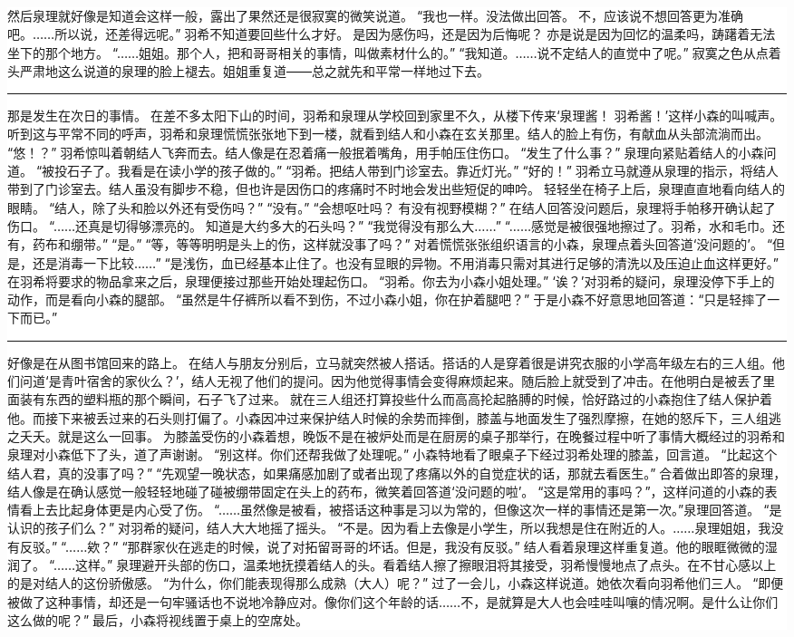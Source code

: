 然后泉理就好像是知道会这样一般，露出了果然还是很寂寞的微笑说道。
“我也一样。没法做出回答。 不，应该说不想回答更为准确吧。……所以说，还差得远呢。”
羽希不知道要回些什么才好。
是因为感伤吗，还是因为后悔呢？ 亦是说是因为回忆的温柔吗，踌躇着无法坐下的那个地方。
“……姐姐。那个人，把和哥哥相关的事情，叫做素材什么的。”
“我知道。……说不定结人的直觉中了呢。”
寂寞之色从点着头严肃地这么说道的泉理的脸上褪去。姐姐重复道——总之就先和平常一样地过下去。
***
那是发生在次日的事情。
在差不多太阳下山的时间，羽希和泉理从学校回到家里不久，从楼下传来‘泉理酱！ 羽希酱！’这样小森的叫喊声。
听到这与平常不同的呼声，羽希和泉理慌慌张张地下到一楼，就看到结人和小森在玄关那里。结人的脸上有伤，有献血从头部流淌而出。
“悠！？”
羽希惊叫着朝结人飞奔而去。结人像是在忍着痛一般抿着嘴角，用手帕压住伤口。
“发生了什么事？”
泉理向紧贴着结人的小森问道。
“被投石子了。我看是在读小学的孩子做的。”
“羽希。把结人带到门诊室去。靠近灯光。”
“好的！”
羽希立马就遵从泉理的指示，将结人带到了门诊室去。结人虽没有脚步不稳，但也许是因伤口的疼痛时不时地会发出些短促的呻吟。
轻轻坐在椅子上后，泉理直直地看向结人的眼睛。
“结人，除了头和脸以外还有受伤吗？”
“没有。”
“会想呕吐吗？ 有没有视野模糊？”
在结人回答没问题后，泉理将手帕移开确认起了伤口。
“……还真是切得够漂亮的。 知道是大约多大的石头吗？”
“我觉得没有那么大……”
“……感觉是被很强地擦过了。羽希，水和毛巾。还有，药布和绷带。”
“是。”
“等，等等明明是头上的伤，这样就没事了吗？”
对着慌慌张张组织语言的小森，泉理点着头回答道‘没问题的’。
“但是，还是消毒一下比较……”
“是浅伤，血已经基本止住了。也没有显眼的异物。不用消毒只需对其进行足够的清洗以及压迫止血这样更好。”
在羽希将要求的物品拿来之后，泉理便接过那些开始处理起伤口。
“羽希。你去为小森小姐处理。”
‘诶？’对羽希的疑问，泉理没停下手上的动作，而是看向小森的腿部。
“虽然是牛仔裤所以看不到伤，不过小森小姐，你在护着腿吧？”
于是小森不好意思地回答道：“只是轻摔了一下而已。”
***
好像是在从图书馆回来的路上。
在结人与朋友分别后，立马就突然被人搭话。搭话的人是穿着很是讲究衣服的小学高年级左右的三人组。他们问道‘是青叶宿舍的家伙么？’，结人无视了他们的提问。因为他觉得事情会变得麻烦起来。随后脸上就受到了冲击。在他明白是被丢了里面装有东西的塑料瓶的那个瞬间，石子飞了过来。
就在三人组还打算投些什么而高高抡起胳膊的时候，恰好路过的小森抱住了结人保护着他。而接下来被丢过来的石头则打偏了。小森因冲过来保护结人时候的余势而摔倒，膝盖与地面发生了强烈摩擦，在她的怒斥下，三人组逃之夭夭。就是这么一回事。
为膝盖受伤的小森着想，晚饭不是在被炉处而是在厨房的桌子那举行，在晚餐过程中听了事情大概经过的羽希和泉理对小森低下了头，道了声谢谢。
“别这样。你们还帮我做了处理呢。”
小森特地看了眼桌子下经过羽希处理的膝盖，回言道。
“比起这个结人君，真的没事了吗？”
“先观望一晚状态，如果痛感加剧了或者出现了疼痛以外的自觉症状的话，那就去看医生。”
合着做出即答的泉理，结人像是在确认感觉一般轻轻地碰了碰被绷带固定在头上的药布，微笑着回答道‘没问题的啦’。
“这是常用的事吗？”，这样问道的小森的表情看上去比起身体更是内心受了伤。
“……虽然像是被看，被搭话这种事是习以为常的，但像这次一样的事情还是第一次。”泉理回答道。
“是认识的孩子们么？”
对羽希的疑问，结人大大地摇了摇头。
“不是。因为看上去像是小学生，所以我想是住在附近的人。……泉理姐姐，我没有反驳。”
“……欸？”
“那群家伙在逃走的时候，说了对拓留哥哥的坏话。但是，我没有反驳。”
结人看着泉理这样重复道。他的眼眶微微的湿润了。
“……这样。”
泉理避开头部的伤口，温柔地抚摸着结人的头。看着结人擦了擦眼泪将其接受，羽希慢慢地点了点头。在不甘心感以上的是对结人的这份骄傲感。
“为什么，你们能表现得那么成熟（大人）呢？”
过了一会儿，小森这样说道。她依次看向羽希他们三人。
“即便被做了这种事情，却还是一句牢骚话也不说地冷静应对。像你们这个年龄的话……不，是就算是大人也会哇哇叫嚷的情况啊。是什么让你们这么做的呢？”
最后，小森将视线置于桌上的空席处。